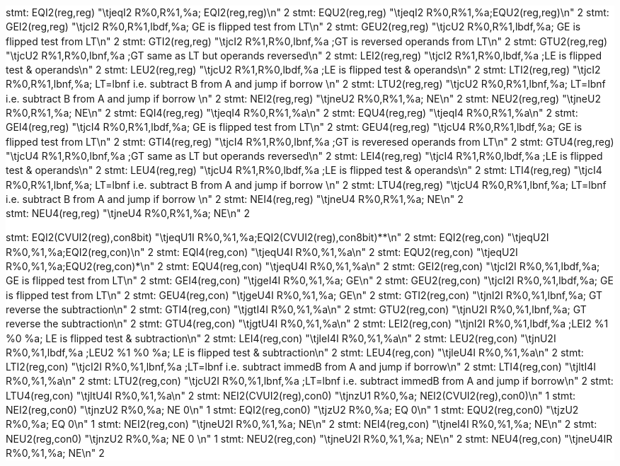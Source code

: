 stmt: EQI2(reg,reg)  "\tjeqI2 R%0,R%1,%a; EQI2(reg,reg)\n"   2
stmt: EQU2(reg,reg)  "\tjeqI2 R%0,R%1,%a;EQU2(reg,reg)\n"   2
stmt: GEI2(reg,reg)  "\tjcI2 R%0,R%1,lbdf,%a; GE is flipped test from LT\n"   2
stmt: GEU2(reg,reg)  "\tjcU2 R%0,R%1,lbdf,%a; GE is flipped test from LT\n"  2
stmt: GTI2(reg,reg)  "\tjcI2 R%1,R%0,lbnf,%a ;GT is reversed operands from LT\n"   2
stmt: GTU2(reg,reg)  "\tjcU2 R%1,R%0,lbnf,%a ;GT same as LT but operands reversed\n"  2
stmt: LEI2(reg,reg)  "\tjcI2 R%1,R%0,lbdf,%a ;LE is flipped test & operands\n"  2
stmt: LEU2(reg,reg)  "\tjcU2 R%1,R%0,lbdf,%a ;LE is flipped test & operands\n"  2
stmt: LTI2(reg,reg)  "\tjcI2 R%0,R%1,lbnf,%a; LT=lbnf i.e. subtract B from A and jump if borrow \n"   2
stmt: LTU2(reg,reg)  "\tjcU2 R%0,R%1,lbnf,%a; LT=lbnf i.e. subtract B from A and jump if borrow \n"  2
stmt: NEI2(reg,reg)  "\tjneU2 R%0,R%1,%a; NE\n"   2
stmt: NEU2(reg,reg)  "\tjneU2 R%0,R%1,%a; NE\n"   2
stmt: EQI4(reg,reg)  "\tjeqI4 R%0,R%1,%a\n"   2
stmt: EQU4(reg,reg)  "\tjeqI4 R%0,R%1,%a\n"   2
stmt: GEI4(reg,reg)  "\tjcI4 R%0,R%1,lbdf,%a; GE is flipped test from LT\n"   2
stmt: GEU4(reg,reg)  "\tjcU4 R%0,R%1,lbdf,%a; GE is flipped test from LT\n"   2
stmt: GTI4(reg,reg)  "\tjcI4 R%1,R%0,lbnf,%a ;GT is reveresed operands from LT\n"   2
stmt: GTU4(reg,reg)  "\tjcU4 R%1,R%0,lbnf,%a ;GT same as LT but operands reversed\n"  2
stmt: LEI4(reg,reg)  "\tjcI4 R%1,R%0,lbdf,%a ;LE is flipped test & operands\n"  2
stmt: LEU4(reg,reg)  "\tjcU4 R%1,R%0,lbdf,%a ;LE is flipped test & operands\n"  2
stmt: LTI4(reg,reg)  "\tjcI4 R%0,R%1,lbnf,%a; LT=lbnf i.e. subtract B from A and jump if borrow \n"   2
stmt: LTU4(reg,reg)  "\tjcU4 R%0,R%1,lbnf,%a; LT=lbnf i.e. subtract B from A and jump if borrow \n"  2
stmt: NEI4(reg,reg)  "\tjneU4 R%0,R%1,%a; NE\n"   2   
stmt: NEU4(reg,reg)  "\tjneU4 R%0,R%1,%a; NE\n"   2   

stmt: EQI2(CVUI2(reg),con8bit)  "\tjeqU1I R%0,%1,%a;EQI2(CVUI2(reg),con8bit)**\n"   2
stmt: EQI2(reg,con)  "\tjeqU2I R%0,%1,%a;EQI2(reg,con)\n"   2
stmt: EQI4(reg,con)  "\tjeqU4I R%0,%1,%a\n"   2
stmt: EQU2(reg,con)  "\tjeqU2I R%0,%1,%a;EQU2(reg,con)*\n"   2
stmt: EQU4(reg,con)  "\tjeqU4I R%0,%1,%a\n"   2
stmt: GEI2(reg,con)  "\tjcI2I R%0,%1,lbdf,%a; GE is flipped test from LT\n"   2
stmt: GEI4(reg,con)  "\tjgeI4I R%0,%1,%a; GE\n"   2
stmt: GEU2(reg,con)  "\tjcI2I R%0,%1,lbdf,%a; GE is flipped test from LT\n"  2
stmt: GEU4(reg,con)  "\tjgeU4I R%0,%1,%a; GE\n"  2
stmt: GTI2(reg,con)  "\tjnI2I R%0,%1,lbnf,%a; GT reverse  the subtraction\n"   2
stmt: GTI4(reg,con)  "\tjgtI4I R%0,%1,%a\n"   2
stmt: GTU2(reg,con)  "\tjnU2I R%0,%1,lbnf,%a; GT reverse the subtraction\n"  2
stmt: GTU4(reg,con)  "\tjgtU4I R%0,%1,%a\n"  2
stmt: LEI2(reg,con)  "\tjnI2I R%0,%1,lbdf,%a ;LEI2 %1 %0 %a; LE is flipped test & subtraction\n"   2
stmt: LEI4(reg,con)  "\tjleI4I R%0,%1,%a\n"   2
stmt: LEU2(reg,con)  "\tjnU2I R%0,%1,lbdf,%a ;LEU2 %1 %0 %a; LE is flipped test & subtraction\n"  2
stmt: LEU4(reg,con)  "\tjleU4I R%0,%1,%a\n"  2
stmt: LTI2(reg,con)  "\tjcI2I R%0,%1,lbnf,%a  ;LT=lbnf i.e. subtract immedB from A and jump if borrow\n"   2
stmt: LTI4(reg,con)  "\tjltI4I R%0,%1,%a\n"   2
stmt: LTU2(reg,con)  "\tjcU2I R%0,%1,lbnf,%a ;LT=lbnf i.e. subtract immedB from A and jump if borrow\n"  2
stmt: LTU4(reg,con)  "\tjltU4I R%0,%1,%a\n" 2
stmt: NEI2(CVUI2(reg),con0) "\tjnzU1 R%0,%a; NEI2(CVUI2(reg),con0)\n"   1
stmt: NEI2(reg,con0) "\tjnzU2 R%0,%a; NE 0\n"   1
stmt: EQI2(reg,con0) "\tjzU2 R%0,%a; EQ 0\n"   1
stmt: EQU2(reg,con0) "\tjzU2 R%0,%a; EQ 0\n"   1
stmt: NEI2(reg,con)  "\tjneU2I R%0,%1,%a; NE\n"   2
stmt: NEI4(reg,con)  "\tjneI4I R%0,%1,%a; NE\n"   2
stmt: NEU2(reg,con0) "\tjnzU2 R%0,%a; NE 0 \n"   1 
stmt: NEU2(reg,con)  "\tjneU2I R%0,%1,%a; NE\n"   2
stmt: NEU4(reg,con)  "\tjneU4IR R%0,%1,%a; NE\n"   2
